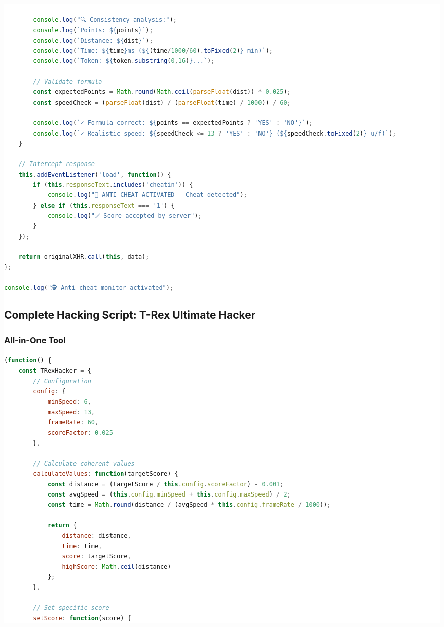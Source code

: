 ```javascript
        
        console.log("🔍 Consistency analysis:");
        console.log(`Points: ${points}`);
        console.log(`Distance: ${dist}`);
        console.log(`Time: ${time}ms (${(time/1000/60).toFixed(2)} min)`);
        console.log(`Token: ${token.substring(0,16)}...`);
        
        // Validate formula
        const expectedPoints = Math.round(Math.ceil(parseFloat(dist)) * 0.025);
        const speedCheck = (parseFloat(dist) / (parseFloat(time) / 1000)) / 60;
        
        console.log(`✓ Formula correct: ${points == expectedPoints ? 'YES' : 'NO'}`);
        console.log(`✓ Realistic speed: ${speedCheck <= 13 ? 'YES' : 'NO'} (${speedCheck.toFixed(2)} u/f)`);
    }
    
    // Intercept response
    this.addEventListener('load', function() {
        if (this.responseText.includes('cheatin')) {
            console.log("🚨 ANTI-CHEAT ACTIVATED - Cheat detected");
        } else if (this.responseText === '1') {
            console.log("✅ Score accepted by server");
        }
    });
    
    return originalXHR.call(this, data);
};

console.log("🕵️ Anti-cheat monitor activated");
```


## Complete Hacking Script: T-Rex Ultimate Hacker

### **All-in-One Tool**

```javascript
(function() {
    const TRexHacker = {
        // Configuration
        config: {
            minSpeed: 6,
            maxSpeed: 13,
            frameRate: 60,
            scoreFactor: 0.025
        },
        
        // Calculate coherent values
        calculateValues: function(targetScore) {
            const distance = (targetScore / this.config.scoreFactor) - 0.001;
            const avgSpeed = (this.config.minSpeed + this.config.maxSpeed) / 2;
            const time = Math.round(distance / (avgSpeed * this.config.frameRate / 1000));
            
            return {
                distance: distance,
                time: time,
                score: targetScore,
                highScore: Math.ceil(distance)
            };
        },
        
        // Set specific score
        setScore: function(score) {
```